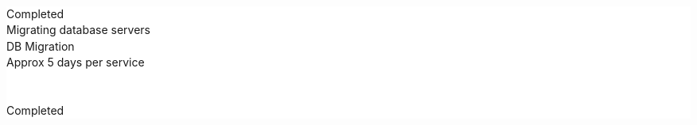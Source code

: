 <td>Completed</td>
<td><br />
</td>
</tr>
<tr class="even">
<td>Migrating database servers</td>
<td><br />
</td>
<td>DB Migration</td>
<td><br />
</td>
<td>Approx 5 days per service</td>
<td><br />
</td>
<td><br />
</td>
<td><br />
</td>
<td>Completed</td>
<td><br />
</td>
</tr>
</tbody>
</table>


